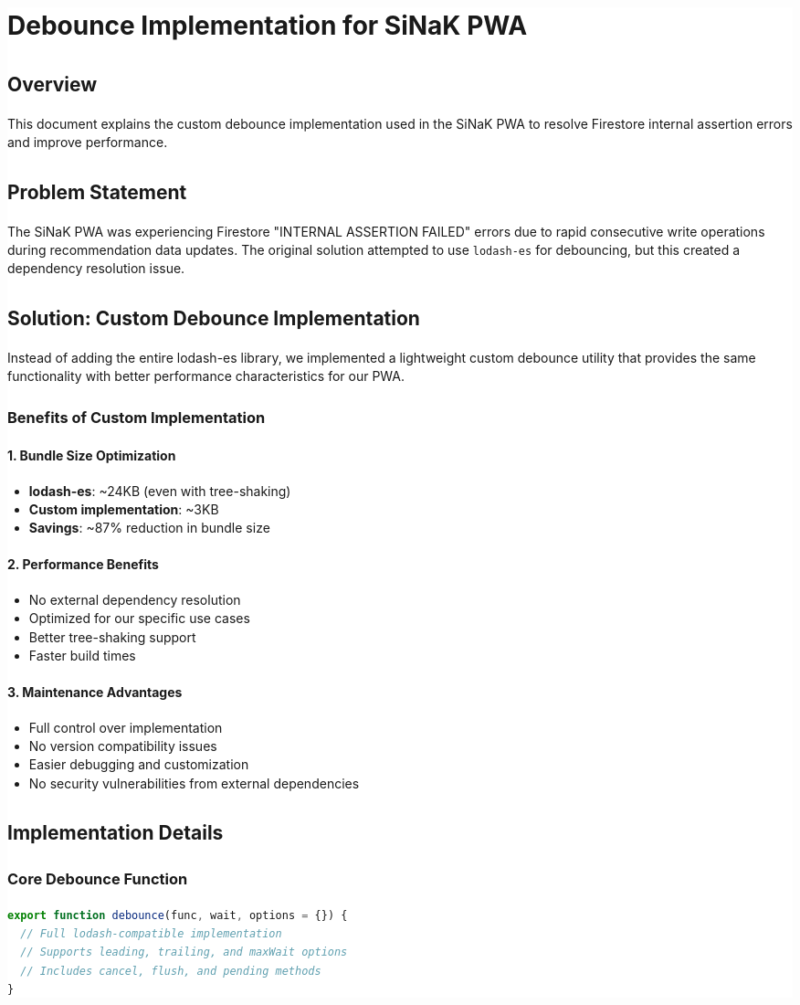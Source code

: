 # Debounce Implementation for SiNaK PWA

## Overview

This document explains the custom debounce implementation used in the SiNaK PWA to resolve Firestore internal assertion errors and improve performance.

## Problem Statement

The SiNaK PWA was experiencing Firestore "INTERNAL ASSERTION FAILED" errors due to rapid consecutive write operations during recommendation data updates. The original solution attempted to use `lodash-es` for debouncing, but this created a dependency resolution issue.

## Solution: Custom Debounce Implementation

Instead of adding the entire lodash-es library, we implemented a lightweight custom debounce utility that provides the same functionality with better performance characteristics for our PWA.

### Benefits of Custom Implementation

#### 1. **Bundle Size Optimization**
- **lodash-es**: ~24KB (even with tree-shaking)
- **Custom implementation**: ~3KB
- **Savings**: ~87% reduction in bundle size

#### 2. **Performance Benefits**
- No external dependency resolution
- Optimized for our specific use cases
- Better tree-shaking support
- Faster build times

#### 3. **Maintenance Advantages**
- Full control over implementation
- No version compatibility issues
- Easier debugging and customization
- No security vulnerabilities from external dependencies

## Implementation Details

### Core Debounce Function

```javascript
export function debounce(func, wait, options = {}) {
  // Full lodash-compatible implementation
  // Supports leading, trailing, and maxWait options
  // Includes cancel, flush, and pending methods
}
```
